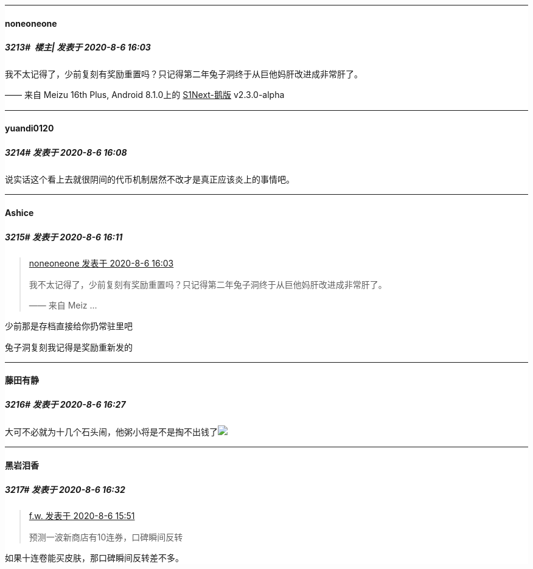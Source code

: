 
-----

####  noneoneone  
##### 3213#         楼主| 发表于 2020-8-6 16:03


我不太记得了，少前复刻有奖励重置吗？只记得第二年兔子洞终于从巨他妈肝改进成非常肝了。

—— 来自 Meizu 16th Plus, Android 8.1.0上的 [S1Next-鹅版](https://github.com/ykrank/S1-Next/releases) v2.3.0-alpha


-----

####  yuandi0120  
##### 3214#       发表于 2020-8-6 16:08


说实话这个看上去就很阴间的代币机制居然不改才是真正应该炎上的事情吧。


-----

####  Ashice  
##### 3215#       发表于 2020-8-6 16:11


<blockquote><a href="httphttps://bbs.saraba1st.com/2b/forum.php?mod=redirect&amp;goto=findpost&amp;pid=48337522&amp;ptid=1937785" target="_blank">noneoneone 发表于 2020-8-6 16:03</a>

我不太记得了，少前复刻有奖励重置吗？只记得第二年兔子洞终于从巨他妈肝改进成非常肝了。


—— 来自 Meiz ...</blockquote>
少前那是存档直接给你扔常驻里吧

兔子洞复刻我记得是奖励重新发的


-----

####  藤田有静  
##### 3216#       发表于 2020-8-6 16:27


大可不必就为十几个石头闹，他粥小将是不是掏不出钱了<img src="https://static.saraba1st.com/image/smiley/face2017/037.png" referrerpolicy="no-referrer">


-----

####  黑岩泪香  
##### 3217#       发表于 2020-8-6 16:32


<blockquote><a href="httphttps://bbs.saraba1st.com/2b/forum.php?mod=redirect&amp;goto=findpost&amp;pid=48337350&amp;ptid=1937785" target="_blank">f.w. 发表于 2020-8-6 15:51</a>

预测一波新商店有10连券，口碑瞬间反转</blockquote>
如果十连卷能买皮肤，那口碑瞬间反转差不多。
